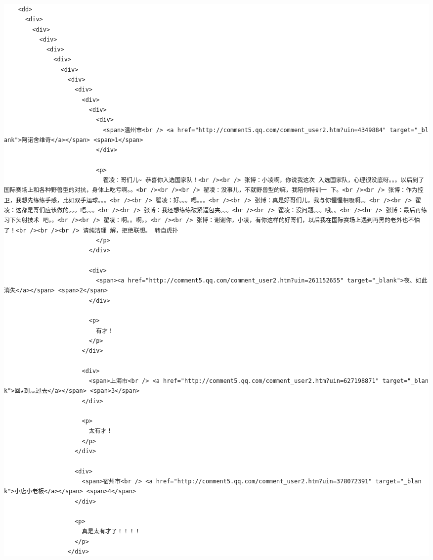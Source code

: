         <dd>
          <div>
            <div>
              <div>
                <div>
                  <div>
                    <div>
                      <div>
                        <div>
                          <div>
                            <div>
                              <div>
                                <span>温州市<br /> <a href="http://comment5.qq.com/comment_user2.htm?uin=4349884" target="_blank">阿诺舍维奇</a></span> <span>1</span>
                              </div>
                              
                              <p>
                                翟凌：哥们儿~ 恭喜你入选国家队！<br /><br /> 张博：小凌啊，你说我这次 入选国家队，心理很没底呀。。。以后到了国际赛场上和各种野兽型的对抗，身体上吃亏啊。。<br /><br /><br /> 翟凌：没事儿，不就野兽型的嘛，我陪你特训一 下。<br /><br /> 张博：作为控卫，我想先练练手感，比如双手运球。。。<br /><br /> 翟凌：好。。。嗯。。。<br /><br /> 张博：真是好哥们儿，我与你惺惺相吸啊。。<br /><br /> 翟 凌：这都是哥们应该做的。。。唔。。。<br /><br /> 张博：我还想练练破紧逼包夹。。。<br /><br /> 翟凌：没问题。。。哦。。<br /><br /> 张博：最后再练习下头射技术 吧。。<br /><br /> 翟凌：啊。。啊。。<br /><br /> 张博：谢谢你，小凌，有你这样的好哥们，以后我在国际赛场上遇到再黑的老外也不怕了！<br /><br /><br /> 请纯洁理 解，拒绝联想。 转自虎扑
                              </p>
                            </div>
                            
                            <div>
                              <span><a href="http://comment5.qq.com/comment_user2.htm?uin=261152655" target="_blank">夜、如此消失</a></span> <span>2</span>
                            </div>
                            
                            <p>
                              有才！
                            </p>
                          </div>
                          
                          <div>
                            <span>上海市<br /> <a href="http://comment5.qq.com/comment_user2.htm?uin=627198871" target="_blank">回★到灬过去</a></span> <span>3</span>
                          </div>
                          
                          <p>
                            太有才！
                          </p>
                        </div>
                        
                        <div>
                          <span>宿州市<br /> <a href="http://comment5.qq.com/comment_user2.htm?uin=378072391" target="_blank">小店小老板</a></span> <span>4</span>
                        </div>
                        
                        <p>
                          真是太有才了！！！！
                        </p>
                      </div>
                      